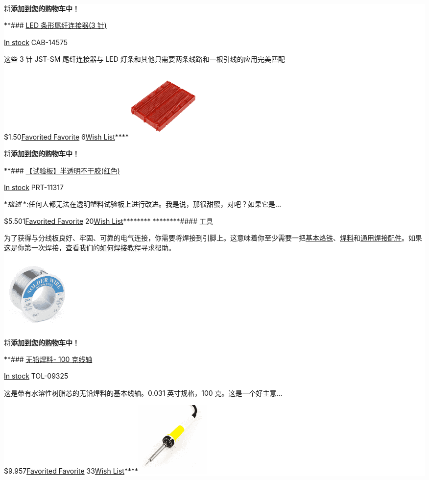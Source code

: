 将**添加到您的[购物车](https://www.sparkfun.com/cart)中！**

 **### [LED 条形尾纤连接器(3 针)](https://www.sparkfun.com/products/14575)

[In stock](https://learn.sparkfun.com/static/bubbles/ "in stock") CAB-14575

这些 3 针 JST-SM 尾纤连接器与 LED 灯条和其他只需要两条线路和一根引线的应用完美匹配

$1.50[Favorited Favorite](# "Add to favorites") 6[Wish List](# "Add to wish list")****[![Breadboard - Translucent Self-Adhesive (Red)](img/d3f248c50dd46f2f3ebabbbca4107728.png)](https://www.sparkfun.com/products/11317) 

将**添加到您的[购物车](https://www.sparkfun.com/cart)中！**

 **### [【试验板】半透明不干胶(红色)](https://www.sparkfun.com/products/11317)

[In stock](https://learn.sparkfun.com/static/bubbles/ "in stock") PRT-11317

**描述* *:任何人都无法在透明塑料试验板上进行改进。我是说，那很甜蜜，对吧？如果它是…

$5.501[Favorited Favorite](# "Add to favorites") 20[Wish List](# "Add to wish list")******** ********#### 工具

为了获得与分线板良好、牢固、可靠的电气连接，你需要将焊接到引脚上。这意味着你至少需要一把[基本烙铁](https://www.sparkfun.com/products/9507)、[焊料](https://www.sparkfun.com/products/9163)和[通用焊接配件](https://www.sparkfun.com/categories/49)。如果这是你第一次焊接，查看我们的[如何焊接教程](https://learn.sparkfun.com/tutorials/how-to-solder-through-hole-soldering)寻求帮助。

[![Solder Lead Free - 100-gram Spool](img/7b08ea50c5c651e0ff07ff059946777a.png)](https://www.sparkfun.com/products/9325) 

将**添加到您的[购物车](https://www.sparkfun.com/cart)中！**

 **### [无铅焊料- 100 克线轴](https://www.sparkfun.com/products/9325)

[In stock](https://learn.sparkfun.com/static/bubbles/ "in stock") TOL-09325

这是带有水溶性树脂芯的无铅焊料的基本线轴。0.031 英寸规格，100 克。这是一个好主意…

$9.957[Favorited Favorite](# "Add to favorites") 33[Wish List](# "Add to wish list")****[![Soldering Iron - 30W (US, 110V)](img/9244563a05c8c398ff1ab18608118b63.png)](https://www.sparkfun.com/products/9507) 
